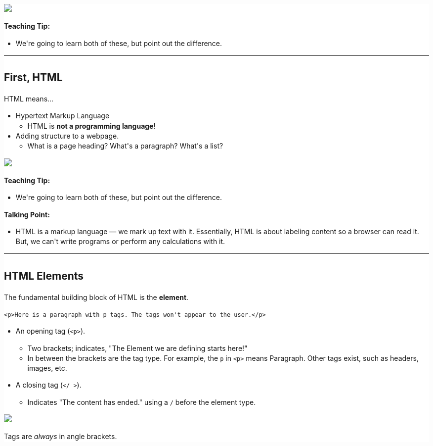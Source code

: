 ![](https://s3.amazonaws.com/ga-instruction/assets/python-fundamentals/html-css-compare.png)



<aside class="notes">

**Teaching Tip:**

- We're going to learn both of these, but point out the difference.
</aside>


---

## First, HTML

HTML means...

- Hypertext Markup Language
  - HTML is **not a programming language**!
- Adding structure to a webpage. 
  - What is a page heading? What's a paragraph? What's a list?


![](https://s3.amazonaws.com/ga-instruction/assets/python-fundamentals/html-compare.png)


<aside class="notes">

**Teaching Tip:**

- We're going to learn both of these, but point out the difference.

**Talking Point:**

- HTML is a markup language — we mark up text with it. Essentially, HTML is about labeling content so a browser can read it. But, we can't write programs or perform any calculations with it.
</aside>


---

## HTML Elements

The fundamental building block of HTML is the **element**.

`<p>Here is a paragraph with p tags. The tags won't appear to the user.</p>`

  - An opening tag (`<p>`).
    - Two brackets; indicates, "The Element we are defining starts here!"
    - In between the brackets are the tag type. For example, the `p` in `<p>` means Paragraph. Other tags exist, such as headers, images, etc.

  - A closing tag (`</ >`).
    - Indicates "The content has ended." using a `/` before the element type.

<img src="https://s3.amazonaws.com/ga-instruction/assets/python-fundamentals/html-tags.png"  class="right" />

Tags are *always* in angle brackets.

